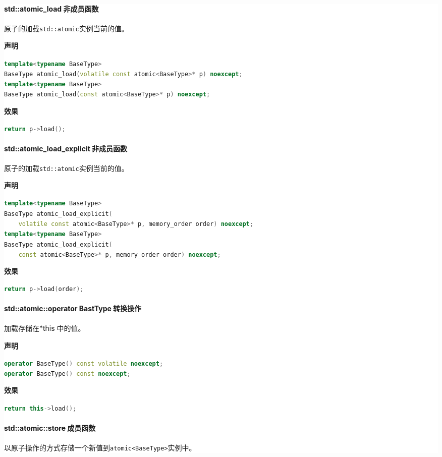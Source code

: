 #### std::atomic_load 非成员函数

原子的加载`std::atomic`实例当前的值。

**声明**

```cpp
template<typename BaseType>
BaseType atomic_load(volatile const atomic<BaseType>* p) noexcept;
template<typename BaseType>
BaseType atomic_load(const atomic<BaseType>* p) noexcept; 
```

**效果**

```cpp
return p->load(); 
```

#### std::atomic_load_explicit 非成员函数

原子的加载`std::atomic`实例当前的值。

**声明**

```cpp
template<typename BaseType>
BaseType atomic_load_explicit(
    volatile const atomic<BaseType>* p, memory_order order) noexcept;
template<typename BaseType>
BaseType atomic_load_explicit(
    const atomic<BaseType>* p, memory_order order) noexcept; 
```

**效果**

```cpp
return p->load(order); 
```

#### std::atomic::operator BastType 转换操作

加载存储在*this 中的值。

**声明**

```cpp
operator BaseType() const volatile noexcept;
operator BaseType() const noexcept; 
```

**效果**

```cpp
return this->load(); 
```

#### std::atomic::store 成员函数

以原子操作的方式存储一个新值到`atomic<BaseType>`实例中。
